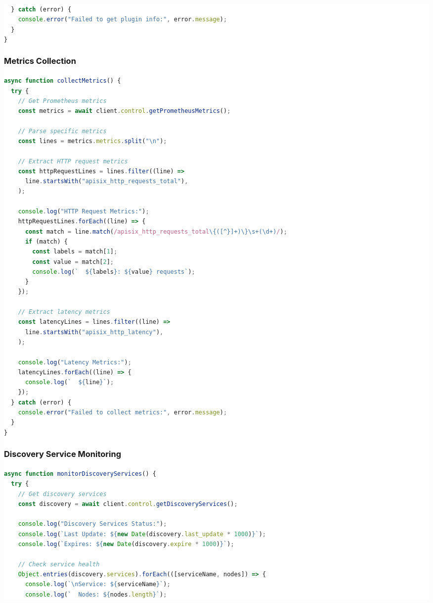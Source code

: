 ```typescript
  } catch (error) {
    console.error("Failed to get plugin info:", error.message);
  }
}
```

### Metrics Collection

```typescript
async function collectMetrics() {
  try {
    // Get Prometheus metrics
    const metrics = await client.control.getPrometheusMetrics();

    // Parse specific metrics
    const lines = metrics.metrics.split("\n");

    // Extract HTTP request metrics
    const httpRequestLines = lines.filter((line) =>
      line.startsWith("apisix_http_requests_total"),
    );

    console.log("HTTP Request Metrics:");
    httpRequestLines.forEach((line) => {
      const match = line.match(/apisix_http_requests_total\{([^}]+)\}\s+(\d+)/);
      if (match) {
        const labels = match[1];
        const value = match[2];
        console.log(`  ${labels}: ${value} requests`);
      }
    });

    // Extract latency metrics
    const latencyLines = lines.filter((line) =>
      line.startsWith("apisix_http_latency"),
    );

    console.log("Latency Metrics:");
    latencyLines.forEach((line) => {
      console.log(`  ${line}`);
    });
  } catch (error) {
    console.error("Failed to collect metrics:", error.message);
  }
}
```

### Discovery Service Monitoring

```typescript
async function monitorDiscoveryServices() {
  try {
    // Get discovery services
    const discovery = await client.control.getDiscoveryServices();

    console.log("Discovery Services Status:");
    console.log(`Last Update: ${new Date(discovery.last_update * 1000)}`);
    console.log(`Expires: ${new Date(discovery.expire * 1000)}`);

    // Check service health
    Object.entries(discovery.services).forEach(([serviceName, nodes]) => {
      console.log(`\nService: ${serviceName}`);
      console.log(`  Nodes: ${nodes.length}`);

```

  [pluginName: string]: boolean;